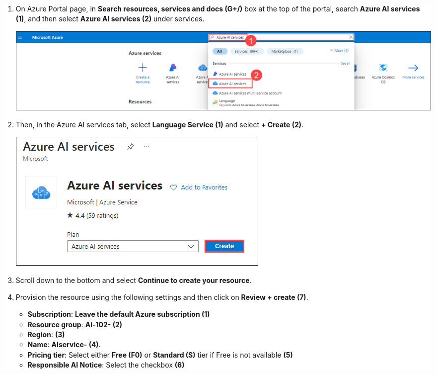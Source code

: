 1. On Azure Portal page, in **Search resources, services and docs (G+/)** box at the top of the portal, search **Azure AI services (1)**, and then select **Azure AI services (2)** under services.

      ![](images/c-1.png)

1. Then, in the Azure AI services tab, select **Language Service (1)** and select **+ Create (2)**.

      ![](images/b-1.png)

1. Scroll down to the bottom and select **Continue to create your resource**.

1. Provision the resource using the following settings and then click on **Review + create (7)**. 
    
    - **Subscription**: **Leave the default Azure subscription (1)**
    - **Resource group**: **Ai-102-<inject key="DeploymentID" enableCopy="false" /></inject> (2)**
    - **Region**: **<inject key="Region" enableCopy="false" /></inject> (3)**
    - **Name**: **AIservice-<inject key="DeploymentID" enableCopy="false" /></inject> (4)**.
    - **Pricing tier**: Select either **Free (F0)** or **Standard (S)** tier if Free is not available **(5)**
    - **Responsible AI Notice**: Select the checkbox **(6)**
